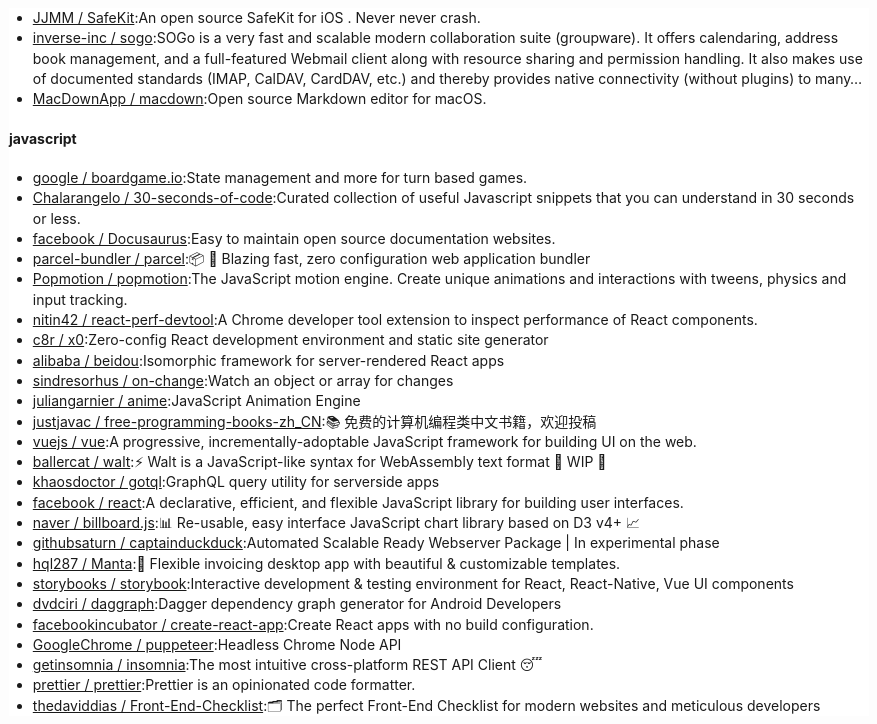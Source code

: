 * [JJMM / SafeKit](https://github.com/JJMM/SafeKit):An open source SafeKit for iOS . Never never crash.
* [inverse-inc / sogo](https://github.com/inverse-inc/sogo):SOGo is a very fast and scalable modern collaboration suite (groupware). It offers calendaring, address book management, and a full-featured Webmail client along with resource sharing and permission handling. It also makes use of documented standards (IMAP, CalDAV, CardDAV, etc.) and thereby provides native connectivity (without plugins) to many…
* [MacDownApp / macdown](https://github.com/MacDownApp/macdown):Open source Markdown editor for macOS.

#### javascript
* [google / boardgame.io](https://github.com/google/boardgame.io):State management and more for turn based games.
* [Chalarangelo / 30-seconds-of-code](https://github.com/Chalarangelo/30-seconds-of-code):Curated collection of useful Javascript snippets that you can understand in 30 seconds or less.
* [facebook / Docusaurus](https://github.com/facebook/Docusaurus):Easy to maintain open source documentation websites.
* [parcel-bundler / parcel](https://github.com/parcel-bundler/parcel):📦 🚀 Blazing fast, zero configuration web application bundler
* [Popmotion / popmotion](https://github.com/Popmotion/popmotion):The JavaScript motion engine. Create unique animations and interactions with tweens, physics and input tracking.
* [nitin42 / react-perf-devtool](https://github.com/nitin42/react-perf-devtool):A Chrome developer tool extension to inspect performance of React components.
* [c8r / x0](https://github.com/c8r/x0):Zero-config React development environment and static site generator
* [alibaba / beidou](https://github.com/alibaba/beidou):Isomorphic framework for server-rendered React apps
* [sindresorhus / on-change](https://github.com/sindresorhus/on-change):Watch an object or array for changes
* [juliangarnier / anime](https://github.com/juliangarnier/anime):JavaScript Animation Engine
* [justjavac / free-programming-books-zh_CN](https://github.com/justjavac/free-programming-books-zh_CN):📚 免费的计算机编程类中文书籍，欢迎投稿
* [vuejs / vue](https://github.com/vuejs/vue):A progressive, incrementally-adoptable JavaScript framework for building UI on the web.
* [ballercat / walt](https://github.com/ballercat/walt):⚡️ Walt is a JavaScript-like syntax for WebAssembly text format 🚧 WIP 🚧
* [khaosdoctor / gotql](https://github.com/khaosdoctor/gotql):GraphQL query utility for serverside apps
* [facebook / react](https://github.com/facebook/react):A declarative, efficient, and flexible JavaScript library for building user interfaces.
* [naver / billboard.js](https://github.com/naver/billboard.js):📊 Re-usable, easy interface JavaScript chart library based on D3 v4+ 📈
* [githubsaturn / captainduckduck](https://github.com/githubsaturn/captainduckduck):Automated Scalable Ready Webserver Package | In experimental phase
* [hql287 / Manta](https://github.com/hql287/Manta):🎉 Flexible invoicing desktop app with beautiful & customizable templates.
* [storybooks / storybook](https://github.com/storybooks/storybook):Interactive development & testing environment for React, React-Native, Vue UI components
* [dvdciri / daggraph](https://github.com/dvdciri/daggraph):Dagger dependency graph generator for Android Developers
* [facebookincubator / create-react-app](https://github.com/facebookincubator/create-react-app):Create React apps with no build configuration.
* [GoogleChrome / puppeteer](https://github.com/GoogleChrome/puppeteer):Headless Chrome Node API
* [getinsomnia / insomnia](https://github.com/getinsomnia/insomnia):The most intuitive cross-platform REST API Client 😴
* [prettier / prettier](https://github.com/prettier/prettier):Prettier is an opinionated code formatter.
* [thedaviddias / Front-End-Checklist](https://github.com/thedaviddias/Front-End-Checklist):🗂 The perfect Front-End Checklist for modern websites and meticulous developers

